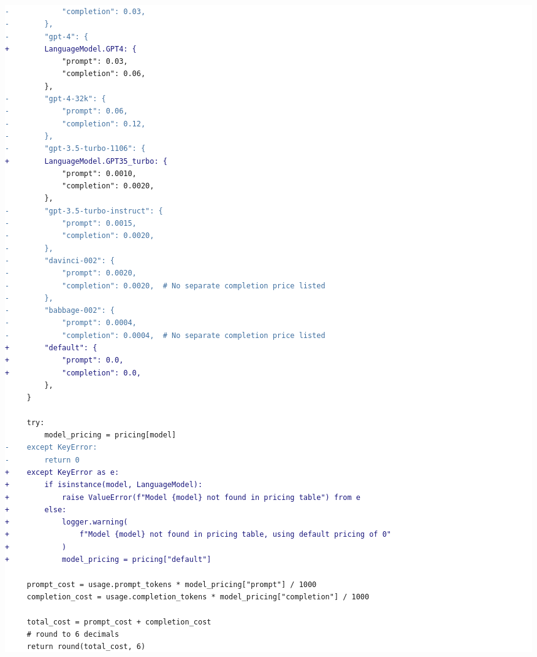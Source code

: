 ```diff
-            "completion": 0.03,
-        },
-        "gpt-4": {
+        LanguageModel.GPT4: {
             "prompt": 0.03,
             "completion": 0.06,
         },
-        "gpt-4-32k": {
-            "prompt": 0.06,
-            "completion": 0.12,
-        },
-        "gpt-3.5-turbo-1106": {
+        LanguageModel.GPT35_turbo: {
             "prompt": 0.0010,
             "completion": 0.0020,
         },
-        "gpt-3.5-turbo-instruct": {
-            "prompt": 0.0015,
-            "completion": 0.0020,
-        },
-        "davinci-002": {
-            "prompt": 0.0020,
-            "completion": 0.0020,  # No separate completion price listed
-        },
-        "babbage-002": {
-            "prompt": 0.0004,
-            "completion": 0.0004,  # No separate completion price listed
+        "default": {
+            "prompt": 0.0,
+            "completion": 0.0,
         },
     }
 
     try:
         model_pricing = pricing[model]
-    except KeyError:
-        return 0
+    except KeyError as e:
+        if isinstance(model, LanguageModel):
+            raise ValueError(f"Model {model} not found in pricing table") from e
+        else:
+            logger.warning(
+                f"Model {model} not found in pricing table, using default pricing of 0"
+            )
+            model_pricing = pricing["default"]
 
     prompt_cost = usage.prompt_tokens * model_pricing["prompt"] / 1000
     completion_cost = usage.completion_tokens * model_pricing["completion"] / 1000
 
     total_cost = prompt_cost + completion_cost
     # round to 6 decimals
     return round(total_cost, 6)
```
